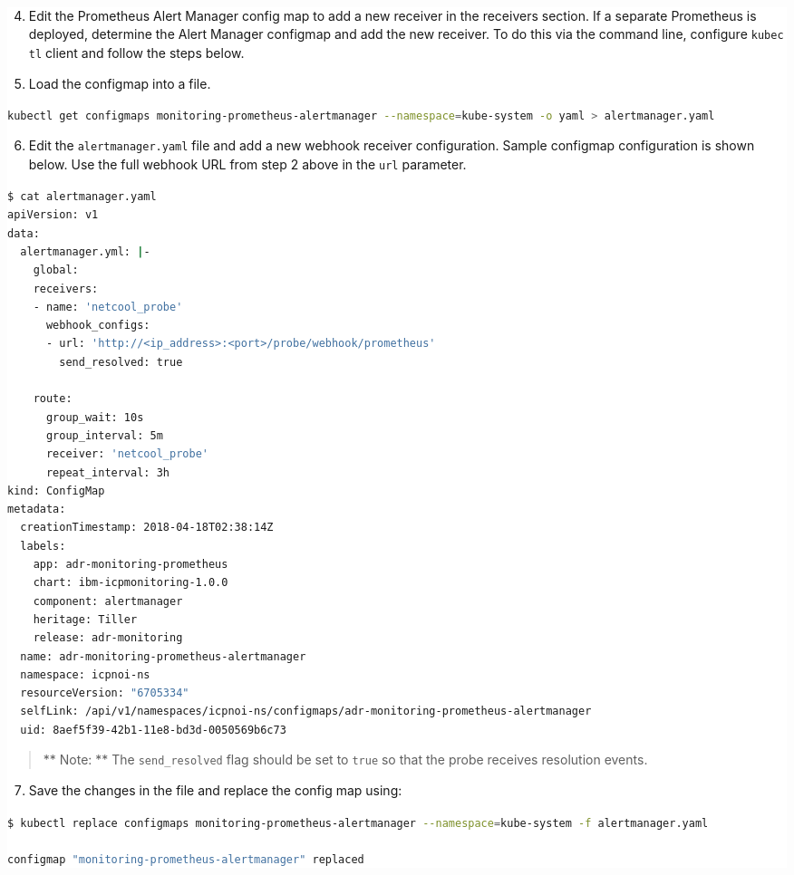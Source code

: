 4. Edit the Prometheus Alert Manager config map to add a new receiver in the receivers section. If a separate Prometheus is deployed, determine the Alert Manager configmap and add the new receiver. To do this via the command line, configure `kubectl` client and follow the steps below.

5. Load the configmap into a file.

```bash
kubectl get configmaps monitoring-prometheus-alertmanager --namespace=kube-system -o yaml > alertmanager.yaml
```

6. Edit the `alertmanager.yaml` file and add a new webhook receiver configuration. Sample configmap configuration is shown below. Use the full webhook URL from step 2 above in the `url` parameter.

```bash
$ cat alertmanager.yaml 
apiVersion: v1
data:
  alertmanager.yml: |-
    global:
    receivers:
    - name: 'netcool_probe'
      webhook_configs:
      - url: 'http://<ip_address>:<port>/probe/webhook/prometheus'
        send_resolved: true

    route:
      group_wait: 10s
      group_interval: 5m
      receiver: 'netcool_probe'
      repeat_interval: 3h
kind: ConfigMap
metadata:
  creationTimestamp: 2018-04-18T02:38:14Z
  labels:
    app: adr-monitoring-prometheus
    chart: ibm-icpmonitoring-1.0.0
    component: alertmanager
    heritage: Tiller
    release: adr-monitoring
  name: adr-monitoring-prometheus-alertmanager
  namespace: icpnoi-ns
  resourceVersion: "6705334"
  selfLink: /api/v1/namespaces/icpnoi-ns/configmaps/adr-monitoring-prometheus-alertmanager
  uid: 8aef5f39-42b1-11e8-bd3d-0050569b6c73

```

> ** Note: ** The `send_resolved` flag should be set to `true` so that the probe receives resolution events.

7. Save the changes in the file and replace the config map using:

```bash
$ kubectl replace configmaps monitoring-prometheus-alertmanager --namespace=kube-system -f alertmanager.yaml

configmap "monitoring-prometheus-alertmanager" replaced
```
